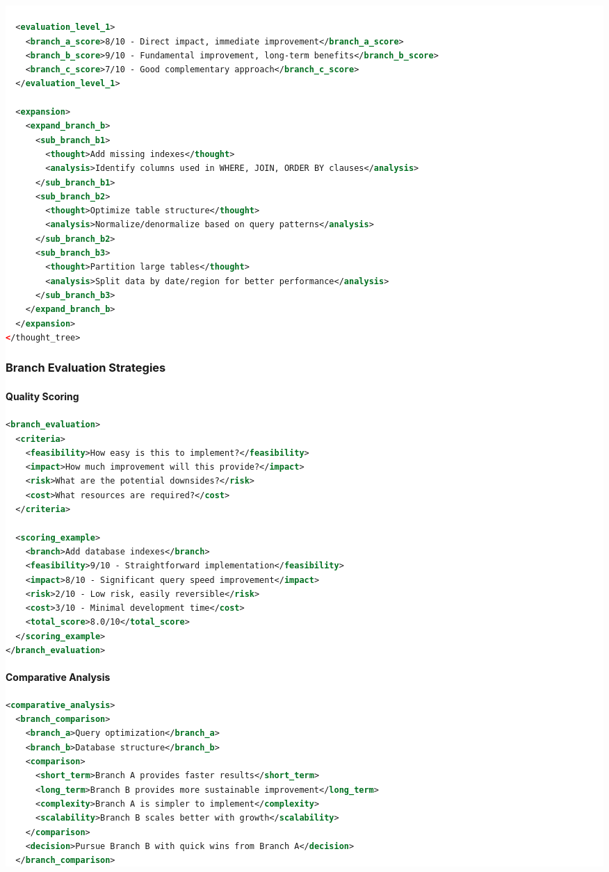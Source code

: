 ```xml
  
  <evaluation_level_1>
    <branch_a_score>8/10 - Direct impact, immediate improvement</branch_a_score>
    <branch_b_score>9/10 - Fundamental improvement, long-term benefits</branch_b_score>
    <branch_c_score>7/10 - Good complementary approach</branch_c_score>
  </evaluation_level_1>
  
  <expansion>
    <expand_branch_b>
      <sub_branch_b1>
        <thought>Add missing indexes</thought>
        <analysis>Identify columns used in WHERE, JOIN, ORDER BY clauses</analysis>
      </sub_branch_b1>
      <sub_branch_b2>
        <thought>Optimize table structure</thought>
        <analysis>Normalize/denormalize based on query patterns</analysis>
      </sub_branch_b2>
      <sub_branch_b3>
        <thought>Partition large tables</thought>
        <analysis>Split data by date/region for better performance</analysis>
      </sub_branch_b3>
    </expand_branch_b>
  </expansion>
</thought_tree>
```

### Branch Evaluation Strategies

#### Quality Scoring
```xml
<branch_evaluation>
  <criteria>
    <feasibility>How easy is this to implement?</feasibility>
    <impact>How much improvement will this provide?</impact>
    <risk>What are the potential downsides?</risk>
    <cost>What resources are required?</cost>
  </criteria>
  
  <scoring_example>
    <branch>Add database indexes</branch>
    <feasibility>9/10 - Straightforward implementation</feasibility>
    <impact>8/10 - Significant query speed improvement</impact>
    <risk>2/10 - Low risk, easily reversible</risk>
    <cost>3/10 - Minimal development time</cost>
    <total_score>8.0/10</total_score>
  </scoring_example>
</branch_evaluation>
```

#### Comparative Analysis
```xml
<comparative_analysis>
  <branch_comparison>
    <branch_a>Query optimization</branch_a>
    <branch_b>Database structure</branch_b>
    <comparison>
      <short_term>Branch A provides faster results</short_term>
      <long_term>Branch B provides more sustainable improvement</long_term>
      <complexity>Branch A is simpler to implement</complexity>
      <scalability>Branch B scales better with growth</scalability>
    </comparison>
    <decision>Pursue Branch B with quick wins from Branch A</decision>
  </branch_comparison>
```